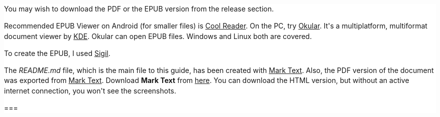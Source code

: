 You may wish to download the PDF or the EPUB version from the release section.

Recommended EPUB Viewer on Android (for smaller files) is [Cool Reader](https://play.google.com/store/apps/details?id=org.coolreader&hl=en). On the PC, try [Okular](https://okular.kde.org/). It's a multiplatform, multiformat document viewer by [KDE](https://kde.org/). Okular can open EPUB files. Windows and Linux both are covered.

To create the EPUB, I used [Sigil](https://sigil-ebook.com/).

The _README.md_ file, which is the main file to this guide, has been created with [Mark Text](https://marktext.app/). Also, the PDF version of the document was exported from [Mark Text](https://marktext.app/). Download **Mark Text** from [here](https://github.com/marktext/marktext). You can download the HTML version, but without an active internet connection, you won't see the screenshots.

===
